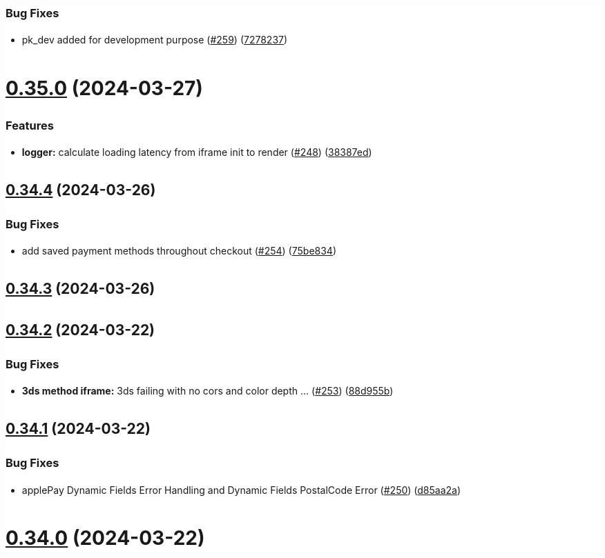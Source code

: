 
### Bug Fixes

* pk_dev added for development purpose ([#259](https://github.com/juspay/hyperswitch-web/issues/259)) ([7278237](https://github.com/juspay/hyperswitch-web/commit/72782370fcd12ec24c20d77295de00dbc956c28f))

# [0.35.0](https://github.com/juspay/hyperswitch-web/compare/v0.34.4...v0.35.0) (2024-03-27)


### Features

* **logger:** calculate loading latency from iframe init to render ([#248](https://github.com/juspay/hyperswitch-web/issues/248)) ([38387ed](https://github.com/juspay/hyperswitch-web/commit/38387edeeb61601237fbde750aa1d1a8083d2a79))

## [0.34.4](https://github.com/juspay/hyperswitch-web/compare/v0.34.3...v0.34.4) (2024-03-26)


### Bug Fixes

* add saved payment methods throughout checkout ([#254](https://github.com/juspay/hyperswitch-web/issues/254)) ([75be834](https://github.com/juspay/hyperswitch-web/commit/75be8345bbfbb760db1c53aec81eef819f4701e6))

## [0.34.3](https://github.com/juspay/hyperswitch-web/compare/v0.34.2...v0.34.3) (2024-03-26)

## [0.34.2](https://github.com/juspay/hyperswitch-web/compare/v0.34.1...v0.34.2) (2024-03-22)


### Bug Fixes

* **3ds method iframe:** 3ds failing with no cors and color depth … ([#253](https://github.com/juspay/hyperswitch-web/issues/253)) ([88d955b](https://github.com/juspay/hyperswitch-web/commit/88d955b20be17cccc33803e3dbe3ca122d9868ef))

## [0.34.1](https://github.com/juspay/hyperswitch-web/compare/v0.34.0...v0.34.1) (2024-03-22)


### Bug Fixes

* applePay Dynamic Fields Error Handling and Dynamic Fields PostalCode Error ([#250](https://github.com/juspay/hyperswitch-web/issues/250)) ([d85aa2a](https://github.com/juspay/hyperswitch-web/commit/d85aa2a0ffaa2205a7c19d41455f2250c5c70ef3))

# [0.34.0](https://github.com/juspay/hyperswitch-web/compare/v0.33.12...v0.34.0) (2024-03-22)
